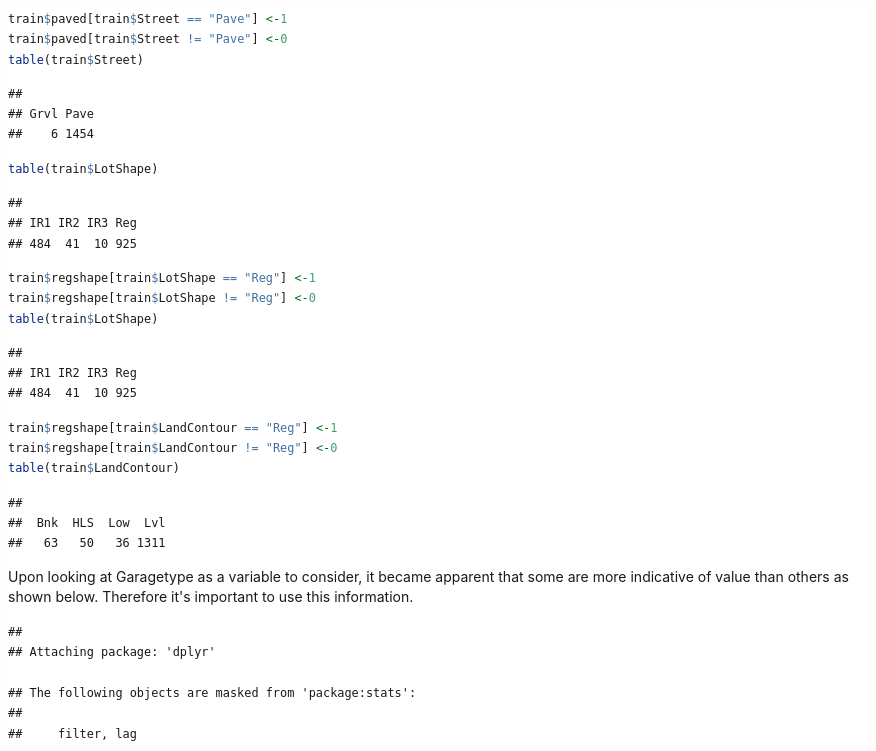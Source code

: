``` r
train$paved[train$Street == "Pave"] <-1 
train$paved[train$Street != "Pave"] <-0
table(train$Street)
```

    ## 
    ## Grvl Pave 
    ##    6 1454

``` r
table(train$LotShape)
```

    ## 
    ## IR1 IR2 IR3 Reg 
    ## 484  41  10 925

``` r
train$regshape[train$LotShape == "Reg"] <-1
train$regshape[train$LotShape != "Reg"] <-0
table(train$LotShape)
```

    ## 
    ## IR1 IR2 IR3 Reg 
    ## 484  41  10 925

``` r
train$regshape[train$LandContour == "Reg"] <-1
train$regshape[train$LandContour != "Reg"] <-0
table(train$LandContour)
```

    ## 
    ##  Bnk  HLS  Low  Lvl 
    ##   63   50   36 1311

Upon looking at Garagetype as a variable to consider, it became apparent that some are more indicative of value than others as shown below. Therefore it's important to use this information.

    ## 
    ## Attaching package: 'dplyr'

    ## The following objects are masked from 'package:stats':
    ## 
    ##     filter, lag
